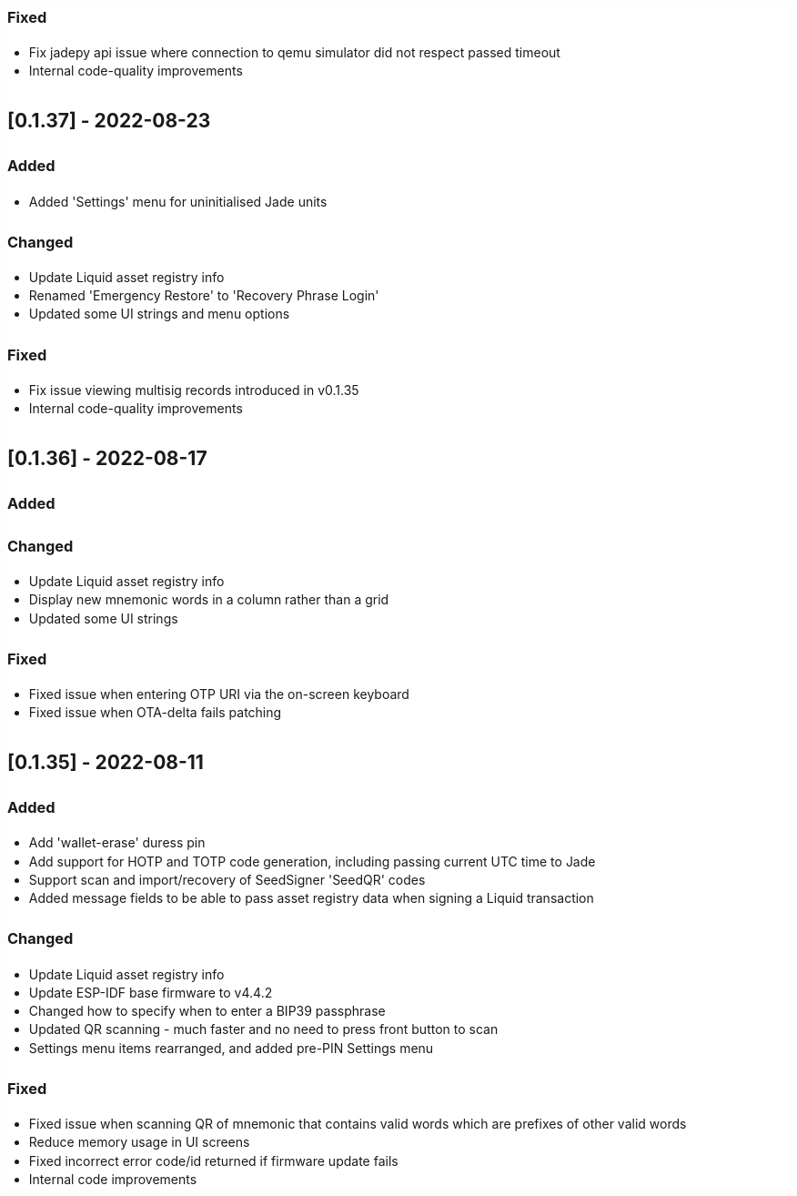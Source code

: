 ### Fixed
- Fix jadepy api issue where connection to qemu simulator did not respect passed timeout
- Internal code-quality improvements

## [0.1.37] - 2022-08-23
### Added
- Added 'Settings' menu for uninitialised Jade units

### Changed
- Update Liquid asset registry info
- Renamed 'Emergency Restore' to 'Recovery Phrase Login'
- Updated some UI strings and menu options

### Fixed
- Fix issue viewing multisig records introduced in v0.1.35
- Internal code-quality improvements

## [0.1.36] - 2022-08-17
### Added

### Changed
- Update Liquid asset registry info
- Display new mnemonic words in a column rather than a grid
- Updated some UI strings

### Fixed
- Fixed issue when entering OTP URI via the on-screen keyboard
- Fixed issue when OTA-delta fails patching

## [0.1.35] - 2022-08-11
### Added
- Add 'wallet-erase' duress pin
- Add support for HOTP and TOTP code generation, including passing current UTC time to Jade
- Support scan and import/recovery of SeedSigner 'SeedQR' codes
- Added message fields to be able to pass asset registry data when signing a Liquid transaction

### Changed
- Update Liquid asset registry info
- Update ESP-IDF base firmware to v4.4.2
- Changed how to specify when to enter a BIP39 passphrase
- Updated QR scanning - much faster and no need to press front button to scan
- Settings menu items rearranged, and added pre-PIN Settings menu

### Fixed
- Fixed issue when scanning QR of mnemonic that contains valid words which are prefixes of other valid words
- Reduce memory usage in UI screens
- Fixed incorrect error code/id returned if firmware update fails
- Internal code improvements
